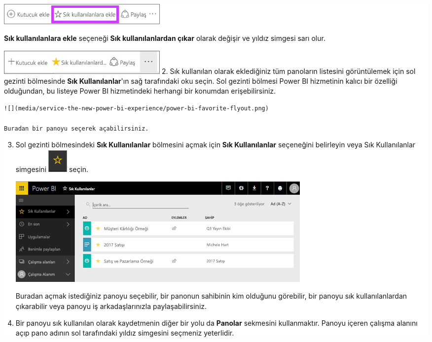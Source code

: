    ![](media/service-the-new-power-bi-experience/powerbi-dashboard-favorite.png)
   
   **Sık kullanılanlara ekle** seçeneği **Sık kullanılanlardan çıkar** olarak değişir ve yıldız simgesi sarı olur.
   
   ![](media/service-the-new-power-bi-experience/power-bi-unfavorite2.png)
2. Sık kullanılan olarak eklediğiniz tüm panoların listesini görüntülemek için sol gezinti bölmesinde **Sık Kullanılanlar**'ın sağ tarafındaki oku seçin. Sol gezinti bölmesi Power BI hizmetinin kalıcı bir özelliği olduğundan, bu listeye Power BI hizmetindeki herhangi bir konumdan erişebilirsiniz.
   
    ![](media/service-the-new-power-bi-experience/power-bi-favorite-flyout.png)
   
    Buradan bir panoyu seçerek açabilirsiniz.
3. Sol gezinti bölmesindeki **Sık Kullanılanlar** bölmesini açmak için **Sık Kullanılanlar** seçeneğini belirleyin veya Sık Kullanılanlar simgesini ![](media/service-the-new-power-bi-experience/powerbi-star-icon.png) seçin.
   
   ![](media/service-the-new-power-bi-experience/power-bi-favorites-screen.png)
   
   Buradan açmak istediğiniz panoyu seçebilir, bir panonun sahibinin kim olduğunu görebilir, bir panoyu sık kullanılanlardan çıkarabilir veya panoyu iş arkadaşlarınızla paylaşabilirsiniz.
4. Bir panoyu sık kullanılan olarak kaydetmenin diğer bir yolu da **Panolar** sekmesini kullanmaktır.  Panoyu içeren çalışma alanını açıp pano adının sol tarafındaki yıldız simgesini seçmeniz yeterlidir.
   